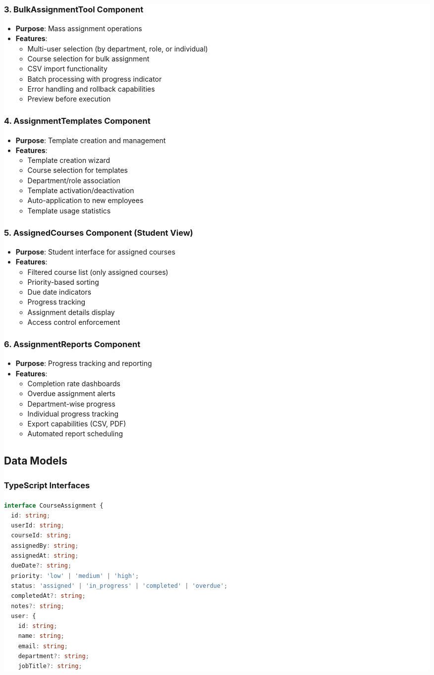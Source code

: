 ### 3. BulkAssignmentTool Component
- **Purpose**: Mass assignment operations
- **Features**:
  - Multi-user selection (by department, role, or individual)
  - Course selection for bulk assignment
  - CSV import functionality
  - Batch processing with progress indicator
  - Error handling and rollback capabilities
  - Preview before execution

### 4. AssignmentTemplates Component
- **Purpose**: Template creation and management
- **Features**:
  - Template creation wizard
  - Course selection for templates
  - Department/role association
  - Template activation/deactivation
  - Auto-application to new employees
  - Template usage statistics

### 5. AssignedCourses Component (Student View)
- **Purpose**: Student interface for assigned courses
- **Features**:
  - Filtered course list (only assigned courses)
  - Priority-based sorting
  - Due date indicators
  - Progress tracking
  - Assignment details display
  - Access control enforcement

### 6. AssignmentReports Component
- **Purpose**: Progress tracking and reporting
- **Features**:
  - Completion rate dashboards
  - Overdue assignment alerts
  - Department-wise progress
  - Individual progress tracking
  - Export capabilities (CSV, PDF)
  - Automated report scheduling

## Data Models

### TypeScript Interfaces

```typescript
interface CourseAssignment {
  id: string;
  userId: string;
  courseId: string;
  assignedBy: string;
  assignedAt: string;
  dueDate?: string;
  priority: 'low' | 'medium' | 'high';
  status: 'assigned' | 'in_progress' | 'completed' | 'overdue';
  completedAt?: string;
  notes?: string;
  user: {
    id: string;
    name: string;
    email: string;
    department?: string;
    jobTitle?: string;
```